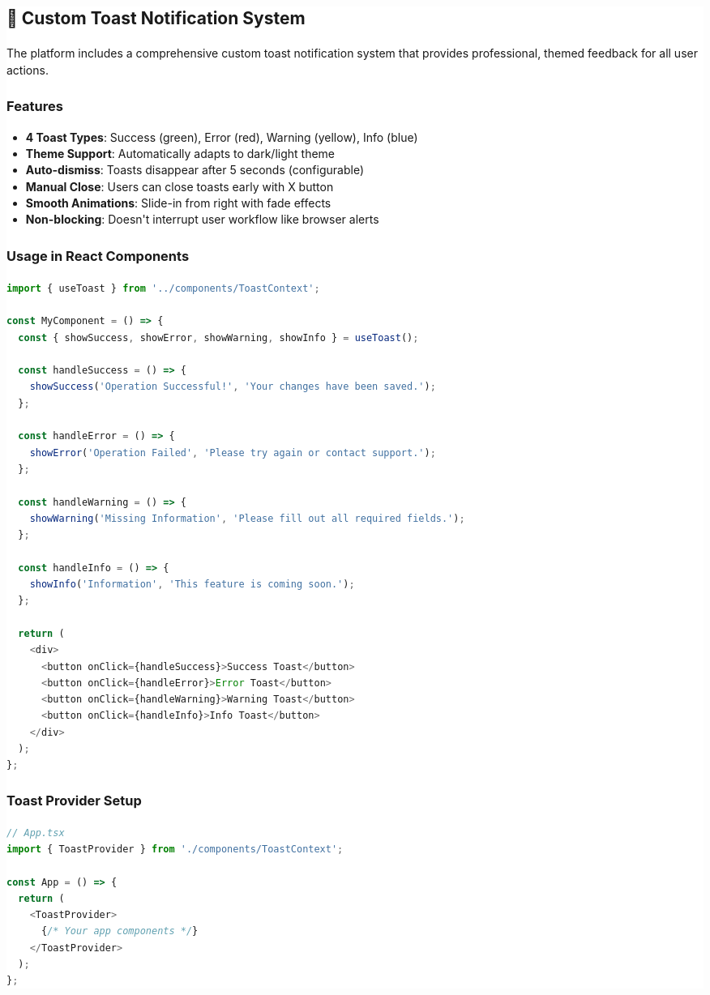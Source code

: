 ## 🎨 Custom Toast Notification System

The platform includes a comprehensive custom toast notification system that provides professional, themed feedback for all user actions.

### Features
- **4 Toast Types**: Success (green), Error (red), Warning (yellow), Info (blue)
- **Theme Support**: Automatically adapts to dark/light theme
- **Auto-dismiss**: Toasts disappear after 5 seconds (configurable)
- **Manual Close**: Users can close toasts early with X button
- **Smooth Animations**: Slide-in from right with fade effects
- **Non-blocking**: Doesn't interrupt user workflow like browser alerts

### Usage in React Components

```typescript
import { useToast } from '../components/ToastContext';

const MyComponent = () => {
  const { showSuccess, showError, showWarning, showInfo } = useToast();

  const handleSuccess = () => {
    showSuccess('Operation Successful!', 'Your changes have been saved.');
  };

  const handleError = () => {
    showError('Operation Failed', 'Please try again or contact support.');
  };

  const handleWarning = () => {
    showWarning('Missing Information', 'Please fill out all required fields.');
  };

  const handleInfo = () => {
    showInfo('Information', 'This feature is coming soon.');
  };

  return (
    <div>
      <button onClick={handleSuccess}>Success Toast</button>
      <button onClick={handleError}>Error Toast</button>
      <button onClick={handleWarning}>Warning Toast</button>
      <button onClick={handleInfo}>Info Toast</button>
    </div>
  );
};
```

### Toast Provider Setup

```typescript
// App.tsx
import { ToastProvider } from './components/ToastContext';

const App = () => {
  return (
    <ToastProvider>
      {/* Your app components */}
    </ToastProvider>
  );
};
```
